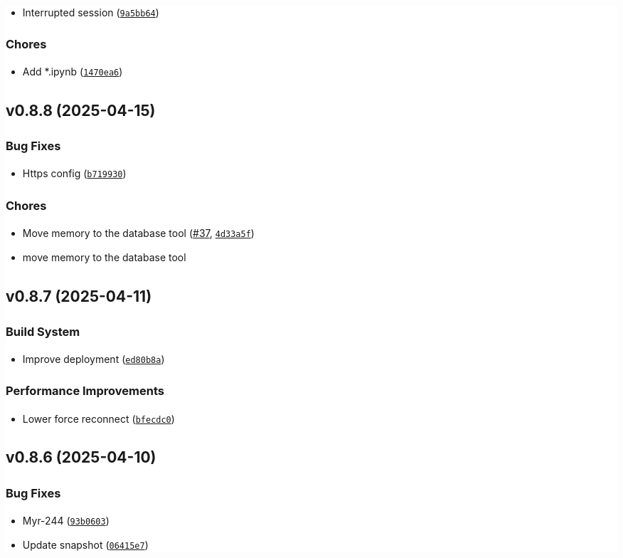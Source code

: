- Interrupted session
  ([`9a5bb64`](https://github.com/myriade-ai/myriade/commit/9a5bb649fb8739ce45560a2ad8d308bf32f6cc4f))

### Chores

- Add *.ipynb
  ([`1470ea6`](https://github.com/myriade-ai/myriade/commit/1470ea67c6da100ef4444416fba8fdc363dfd0e9))


## v0.8.8 (2025-04-15)

### Bug Fixes

- Https config
  ([`b719930`](https://github.com/myriade-ai/myriade/commit/b71993084876d3375b1bd777e01ffd657c00e486))

### Chores

- Move memory to the database tool ([#37](https://github.com/myriade-ai/myriade/pull/37),
  [`4d33a5f`](https://github.com/myriade-ai/myriade/commit/4d33a5f1f922c5c71ed46f93904efe94c1ba9ffd))

* move memory to the database tool


## v0.8.7 (2025-04-11)

### Build System

- Improve deployment
  ([`ed80b8a`](https://github.com/myriade-ai/myriade/commit/ed80b8a789aa507c0cdb98f09a03a609335fb2cc))

### Performance Improvements

- Lower force reconnect
  ([`bfecdc0`](https://github.com/myriade-ai/myriade/commit/bfecdc0ec16b2c066121d305cd4edd810614c572))


## v0.8.6 (2025-04-10)

### Bug Fixes

- Myr-244
  ([`93b0603`](https://github.com/myriade-ai/myriade/commit/93b0603811831028aaa09e8b24f8e83faebb8f3a))

- Update snapshot
  ([`06415e7`](https://github.com/myriade-ai/myriade/commit/06415e7e7b6eb47cc7b07f2b2b271a94493fbd08))
